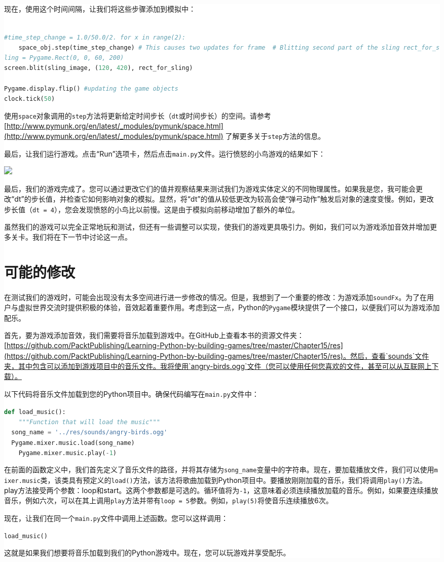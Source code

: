 现在，使用这个时间间隔，让我们将这些步骤添加到模拟中：

```py

#time_step_change = 1.0/50.0/2. for x in range(2):
    space_obj.step(time_step_change) # This causes two updates for frame  # Blitting second part of the sling rect_for_sling = Pygame.Rect(0, 0, 60, 200)
screen.blit(sling_image, (120, 420), rect_for_sling)

Pygame.display.flip() #updating the game objects
clock.tick(50)
```

使用`space`对象调用的`step`方法将更新给定时间步长（`dt`或时间步长）的空间。请参考[http://www.pymunk.org/en/latest/_modules/pymunk/space.html](http://www.pymunk.org/en/latest/_modules/pymunk/space.html) 了解更多关于`step`方法的信息。

最后，让我们运行游戏。点击“Run”选项卡，然后点击`main.py`文件。运行愤怒的小鸟游戏的结果如下：

![](Images/7a557345-aa33-4389-a25e-af62ee6dd70c.png)

最后，我们的游戏完成了。您可以通过更改它们的值并观察结果来测试我们为游戏实体定义的不同物理属性。如果我是您，我可能会更改“dt”的步长值，并检查它如何影响对象的模拟。显然，将“dt”的值从较低更改为较高会使“弹弓动作”触发后对象的速度变慢。例如，更改步长值（`dt = 4`），您会发现愤怒的小鸟比以前慢。这是由于模拟向前移动增加了额外的单位。

虽然我们的游戏可以完全正常地玩和测试，但还有一些调整可以实现，使我们的游戏更具吸引力。例如，我们可以为游戏添加音效并增加更多关卡。我们将在下一节中讨论这一点。

# 可能的修改

在测试我们的游戏时，可能会出现没有太多空间进行进一步修改的情况。但是，我想到了一个重要的修改：为游戏添加`soundFx`。为了在用户与虚拟世界交流时提供积极的体验，音效起着重要作用。考虑到这一点，Python的`Pygame`模块提供了一个接口，以便我们可以为游戏添加配乐。

首先，要为游戏添加音效，我们需要将音乐加载到游戏中。在GitHub上查看本书的资源文件夹：[https://github.com/PacktPublishing/Learning-Python-by-building-games/tree/master/Chapter15/res](https://github.com/PacktPublishing/Learning-Python-by-building-games/tree/master/Chapter15/res)。然后，查看`sounds`文件夹，其中包含可以添加到游戏项目中的音乐文件。我将使用`angry-birds.ogg`文件（您可以使用任何您喜欢的文件，甚至可以从互联网上下载）。

以下代码将音乐文件加载到您的Python项目中。确保代码编写在`main.py`文件中：

```py
def load_music():
    """Function that will load the music"""
  song_name = '../res/sounds/angry-birds.ogg'
  Pygame.mixer.music.load(song_name)
    Pygame.mixer.music.play(-1)
```

在前面的函数定义中，我们首先定义了音乐文件的路径，并将其存储为`song_name`变量中的字符串。现在，要加载播放文件，我们可以使用`mixer.music`类，该类具有预定义的`load()`方法，该方法将歌曲加载到Python项目中。要播放刚刚加载的音乐，我们将调用`play()`方法。play方法接受两个参数：loop和start。这两个参数都是可选的。循环值将为`-1`，这意味着必须连续播放加载的音乐。例如，如果要连续播放音乐，例如六次，可以在其上调用`play`方法并带有`loop = 5`参数。例如，`play(5)`将使音乐连续播放6次。

现在，让我们在同一个`main.py`文件中调用上述函数。您可以这样调用：

```py
load_music()
```

这就是如果我们想要将音乐加载到我们的Python游戏中。现在，您可以玩游戏并享受配乐。
